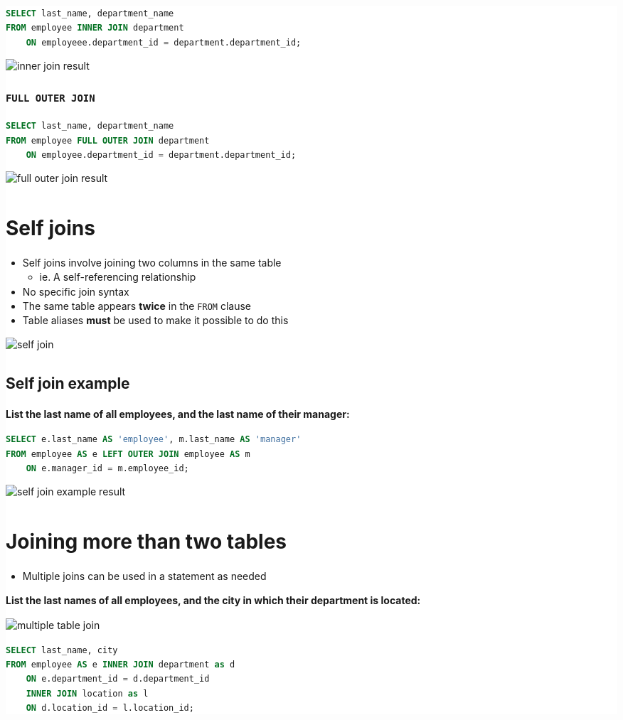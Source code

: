 ``` sql
SELECT last_name, department_name
FROM employee INNER JOIN department
	ON employeee.department_id = department.department_id;
```

![inner join result](http://snag.gy/9maAZ.jpg)

### `FULL OUTER JOIN`

``` sql
SELECT last_name, department_name
FROM employee FULL OUTER JOIN department
	ON employee.department_id = department.department_id;
```

![full outer join result](http://snag.gy/5wGo4.jpg)

# Self joins

- Self joins involve joining two columns in the same table
	- ie. A self-referencing relationship
- No specific join syntax
- The same table appears **twice** in the `FROM` clause
- Table aliases **must** be used to make it possible to do this

![self join](http://snag.gy/xGlLe.jpg)

## Self join example

**List the last name of all employees, and the last name of their manager:**

``` sql
SELECT e.last_name AS 'employee', m.last_name AS 'manager'
FROM employee AS e LEFT OUTER JOIN employee AS m
	ON e.manager_id = m.employee_id;
```

![self join example result](http://snag.gy/qXvxg.jpg)

# Joining more than two tables

- Multiple joins can be used in a statement as needed

**List the last names of all employees, and the city in which their department is located:**

![multiple table join](http://snag.gy/cSDMk.jpg)

``` sql
SELECT last_name, city
FROM employee AS e INNER JOIN department as d
	ON e.department_id = d.department_id
	INNER JOIN location as l
	ON d.location_id = l.location_id;
```
